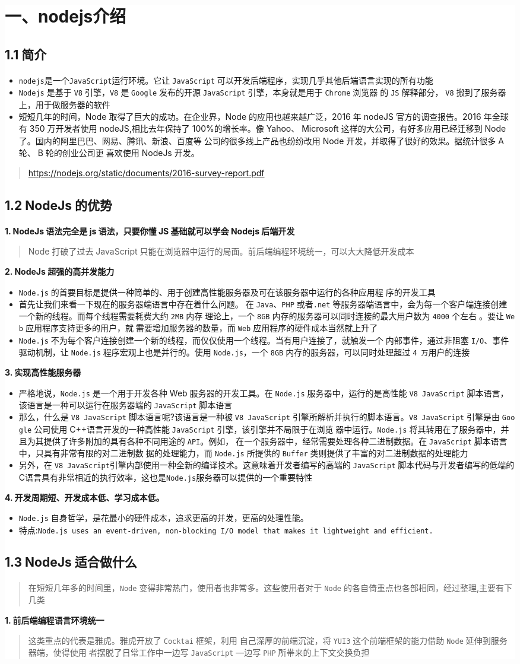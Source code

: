 # 一、nodejs介绍

## 1.1 简介

- `nodejs`是一个`JavaScript`运行环境。它让 `JavaScript` 可以开发后端程序，实现几乎其他后端语言实现的所有功能
- `Nodejs` 是基于 `V8` 引擎，`V8` 是 `Google` 发布的开源 `JavaScript` 引擎，本身就是用于 `Chrome` 浏览器 的 `JS` 解释部分， `V8` 搬到了服务器上，用于做服务器的软件
- 短短几年的时间，Node 取得了巨大的成功。在企业界，Node 的应用也越来越广泛，2016 年 nodeJS 官方的调查报告。2016 年全球有 350 万开发者使用 nodeJS,相比去年保持了 100%的增长率。像 Yahoo、 Microsoft 这样的大公司，有好多应用已经迁移到 Node 了。国内的阿里巴巴、网易、腾讯、新浪、百度等 公司的很多线上产品也纷纷改用 Node 开发，并取得了很好的效果。据统计很多 A 轮、 B 轮的创业公司更 喜欢使用 NodeJs 开发。

> https://nodejs.org/static/documents/2016-survey-report.pdf


## 1.2 NodeJs 的优势

**1. NodeJs 语法完全是 js 语法，只要你懂 JS 基础就可以学会 Nodejs 后端开发**

> Node 打破了过去 JavaScript 只能在浏览器中运行的局面。前后端编程环境统一，可以大大降低开发成本

**2. NodeJs 超强的高并发能力**

- `Node.js` 的首要目标是提供一种简单的、用于创建高性能服务器及可在该服务器中运行的各种应用程 序的开发工具
- 首先让我们来看一下现在的服务器端语言中存在着什么问题。
在 `Java`、`PHP` 或者`.net` 等服务器端语言中，会为每一个客户端连接创建一个新的线程。而每个线程需要耗费大约 `2MB` 内存
理论上，一个 `8GB` 内存的服务器可以同时连接的最大用户数为 `4000` 个左右
。要让 `Web` 应用程序支持更多的用户，就 需要增加服务器的数量，而 `Web` 应用程序的硬件成本当然就上升了
- `Node.js` 不为每个客户连接创建一个新的线程，而仅仅使用一个线程。当有用户连接了，就触发一个 内部事件，通过非阻塞 `I/O`、事件驱动机制，让 `Node.js` 程序宏观上也是并行的。使用 `Node.js`，一个 `8GB` 内存的服务器，可以同时处理超过 `4 万`用户的连接

**3. 实现高性能服务器**

- 严格地说，`Node.js` 是一个用于开发各种 Web 服务器的开发工具。在 `Node.js` 服务器中，运行的是高性能 `V8 JavaScript` 脚本语言，该语言是一种可以运行在服务器端的 `JavaScript` 脚本语言
- 那么，什么是 `V8 JavaScript` 脚本语言呢?该语言是一种被 `V8 JavaScript` 引擎所解析并执行的脚本语言。`V8 JavaScript` 引擎是由 `Google` 公司使用 C++语言开发的一种高性能 `JavaScript` 引擎，该引擎并不局限于在浏览 器中运行。`Node.js` 将其转用在了服务器中，并且为其提供了许多附加的具有各种不同用途的 `API`。例如， 在一个服务器中，经常需要处理各种二进制数据。在 `JavaScript` 脚本语言中，只具有非常有限的对二进制数 据的处理能力，而 `Node.js` 所提供的 `Buffer` 类则提供了丰富的对二进制数据的处理能力
- 另外，在 `V8 JavaScript`引擎内部使用一种全新的编译技术。这意味着开发者编写的高端的 `JavaScript` 脚本代码与开发者编写的低端的C语言具有非常相近的执行效率，这也是`Node.js`服务器可以提供的一个重要特性

**4. 开发周期短、开发成本低、学习成本低。**

- `Node.js` 自身哲学，是花最小的硬件成本，追求更高的并发，更高的处理性能。
- 特点:`Node.js uses an event-driven, non-blocking I/O model that makes it lightweight and efficient.`

## 1.3 NodeJs 适合做什么

> 在短短几年多的时间里，`Node` 变得非常热门，使用者也非常多。这些使用者对于 `Node` 的各自倚重点也各部相同，经过整理,主要有下几类

**1. 前后端编程语言环境统一**

> 这类重点的代表是雅虎。雅虎开放了 `Cocktai` 框架，利用 自己深厚的前端沉淀，将 `YUI3` 这个前端框架的能力借助 `Node` 延伸到服务器端，使得使用 者摆脱了日常工作中一边写 `JavaScript` —边写 `PHP` 所帯来的上下文交换负担
